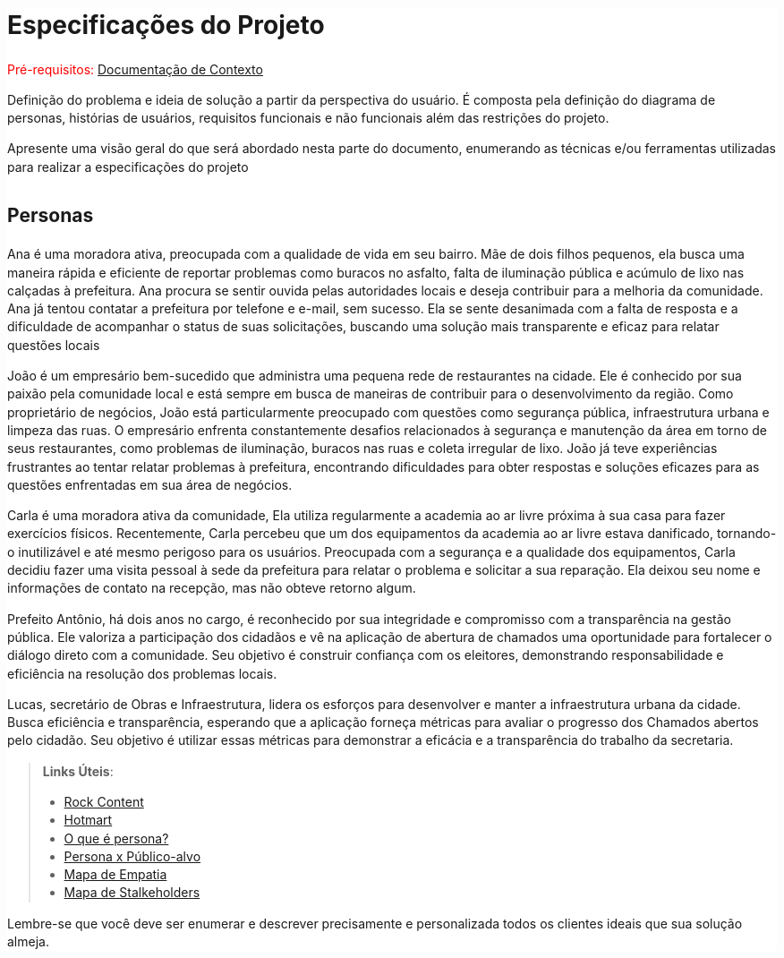 # Especificações do Projeto

<span style="color:red">Pré-requisitos: <a href="1-Documentação de Contexto.md"> Documentação de Contexto</a></span>

Definição do problema e ideia de solução a partir da perspectiva do usuário. É composta pela definição do  diagrama de personas, histórias de usuários, requisitos funcionais e não funcionais além das restrições do projeto.

Apresente uma visão geral do que será abordado nesta parte do documento, enumerando as técnicas e/ou ferramentas utilizadas para realizar a especificações do projeto

## Personas

Ana é uma moradora ativa, preocupada com a qualidade de vida em seu bairro. Mãe de dois filhos pequenos, ela busca uma maneira rápida e eficiente de reportar problemas como buracos no asfalto, falta de iluminação pública e acúmulo de lixo nas calçadas à prefeitura. Ana procura se sentir ouvida pelas autoridades locais e deseja contribuir para a melhoria da comunidade.
Ana já tentou contatar a prefeitura por telefone e e-mail, sem sucesso. Ela se sente desanimada com a falta de resposta e a dificuldade de acompanhar o status de suas solicitações, buscando uma solução mais transparente e eficaz para relatar questões locais

João é um empresário bem-sucedido que administra uma pequena rede de restaurantes na cidade. Ele é conhecido por sua paixão pela comunidade local e está sempre em busca de maneiras de contribuir para o desenvolvimento da região. Como proprietário de negócios, João está particularmente preocupado com questões como segurança pública, infraestrutura urbana e limpeza das ruas. O empresário enfrenta constantemente desafios relacionados à segurança e manutenção da área em torno de seus restaurantes, como problemas de iluminação, buracos nas ruas e coleta irregular de lixo.
João já teve experiências frustrantes ao tentar relatar problemas à prefeitura, encontrando dificuldades para obter respostas e soluções eficazes para as questões enfrentadas em sua área de negócios.

Carla é uma moradora ativa da comunidade, Ela utiliza regularmente a academia ao ar livre próxima à sua casa para fazer exercícios físicos. Recentemente, Carla percebeu que um dos equipamentos da academia ao ar livre estava danificado, tornando-o inutilizável e até mesmo perigoso para os usuários. Preocupada com a segurança e a qualidade dos equipamentos, Carla decidiu fazer uma visita pessoal à sede da prefeitura para relatar o problema e solicitar a sua reparação. Ela deixou seu nome e informações de contato na recepção, mas não obteve retorno algum.

Prefeito Antônio, há dois anos no cargo, é reconhecido por sua integridade e compromisso com a transparência na gestão pública. Ele valoriza a participação dos cidadãos e vê na aplicação de abertura de chamados uma oportunidade para fortalecer o diálogo direto com a comunidade. Seu objetivo é construir confiança com os eleitores, demonstrando responsabilidade e eficiência na resolução dos problemas locais.


Lucas, secretário de Obras e Infraestrutura, lidera os esforços para desenvolver e manter a infraestrutura urbana da cidade. Busca eficiência e transparência, esperando que a aplicação forneça métricas para avaliar o progresso dos Chamados abertos pelo cidadão. Seu objetivo é utilizar essas métricas para demonstrar a eficácia e a transparência do trabalho da secretaria.

> **Links Úteis**:
> - [Rock Content](https://rockcontent.com/blog/personas/)
> - [Hotmart](https://blog.hotmart.com/pt-br/como-criar-persona-negocio/)
> - [O que é persona?](https://resultadosdigitais.com.br/blog/persona-o-que-e/)
> - [Persona x Público-alvo](https://flammo.com.br/blog/persona-e-publico-alvo-qual-a-diferenca/)
> - [Mapa de Empatia](https://resultadosdigitais.com.br/blog/mapa-da-empatia/)
> - [Mapa de Stalkeholders](https://www.racecomunicacao.com.br/blog/como-fazer-o-mapeamento-de-stakeholders/)
>
Lembre-se que você deve ser enumerar e descrever precisamente e personalizada todos os clientes ideais que sua solução almeja.
